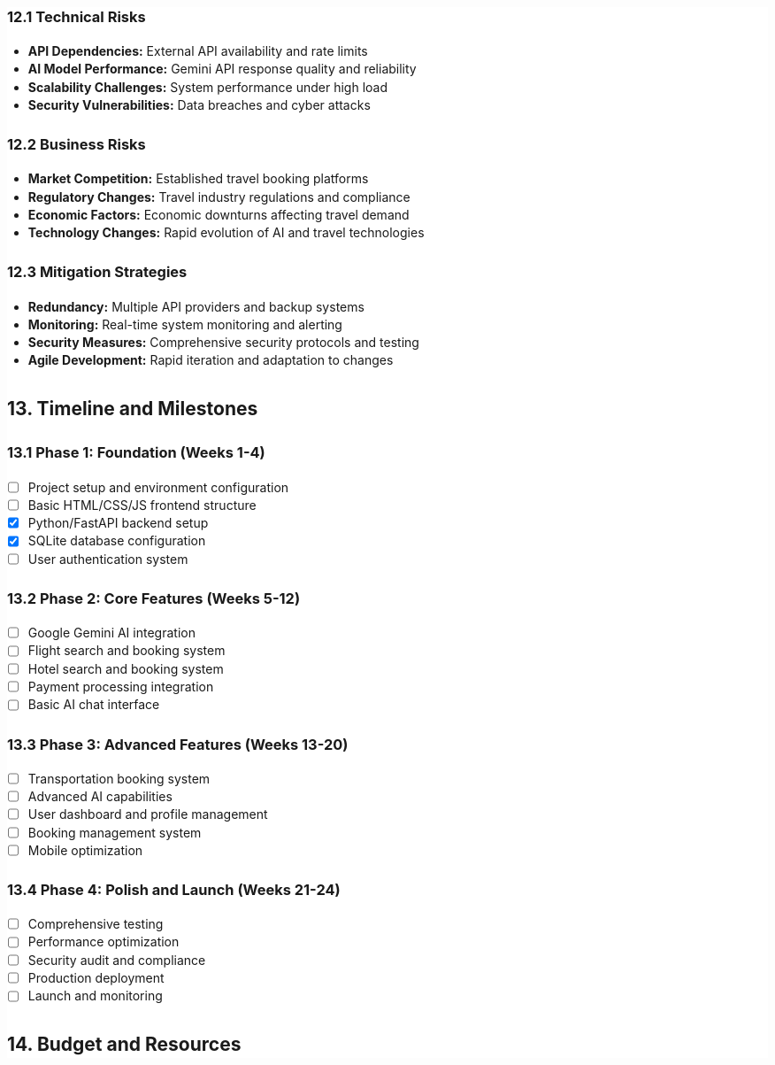 ### 12.1 Technical Risks
- **API Dependencies:** External API availability and rate limits
- **AI Model Performance:** Gemini API response quality and reliability
- **Scalability Challenges:** System performance under high load
- **Security Vulnerabilities:** Data breaches and cyber attacks

### 12.2 Business Risks
- **Market Competition:** Established travel booking platforms
- **Regulatory Changes:** Travel industry regulations and compliance
- **Economic Factors:** Economic downturns affecting travel demand
- **Technology Changes:** Rapid evolution of AI and travel technologies

### 12.3 Mitigation Strategies
- **Redundancy:** Multiple API providers and backup systems
- **Monitoring:** Real-time system monitoring and alerting
- **Security Measures:** Comprehensive security protocols and testing
- **Agile Development:** Rapid iteration and adaptation to changes

## 13. Timeline and Milestones

### 13.1 Phase 1: Foundation (Weeks 1-4)
- [ ] Project setup and environment configuration
- [ ] Basic HTML/CSS/JS frontend structure
- [x] Python/FastAPI backend setup
- [x] SQLite database configuration
- [ ] User authentication system

### 13.2 Phase 2: Core Features (Weeks 5-12)
- [ ] Google Gemini AI integration
- [ ] Flight search and booking system
- [ ] Hotel search and booking system
- [ ] Payment processing integration
- [ ] Basic AI chat interface

### 13.3 Phase 3: Advanced Features (Weeks 13-20)
- [ ] Transportation booking system
- [ ] Advanced AI capabilities
- [ ] User dashboard and profile management
- [ ] Booking management system
- [ ] Mobile optimization

### 13.4 Phase 4: Polish and Launch (Weeks 21-24)
- [ ] Comprehensive testing
- [ ] Performance optimization
- [ ] Security audit and compliance
- [ ] Production deployment
- [ ] Launch and monitoring

## 14. Budget and Resources

